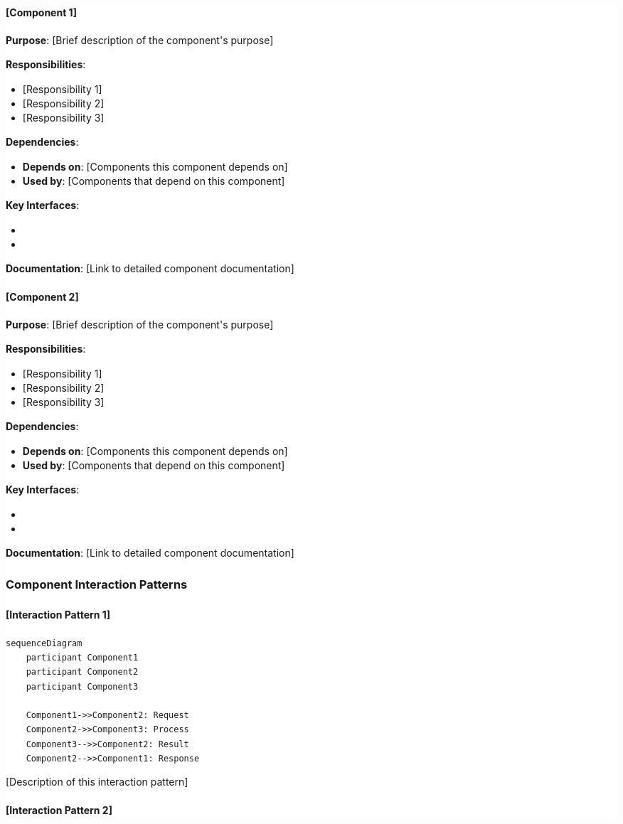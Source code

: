 #### [Component 1]

**Purpose**: [Brief description of the component's purpose]

**Responsibilities**:
- [Responsibility 1]
- [Responsibility 2]
- [Responsibility 3]

**Dependencies**:
- **Depends on**: [Components this component depends on]
- **Used by**: [Components that depend on this component]

**Key Interfaces**:
- [Interface 1]: [Description]
- [Interface 2]: [Description]

**Documentation**: [Link to detailed component documentation]

#### [Component 2]

**Purpose**: [Brief description of the component's purpose]

**Responsibilities**:
- [Responsibility 1]
- [Responsibility 2]
- [Responsibility 3]

**Dependencies**:
- **Depends on**: [Components this component depends on]
- **Used by**: [Components that depend on this component]

**Key Interfaces**:
- [Interface 1]: [Description]
- [Interface 2]: [Description]

**Documentation**: [Link to detailed component documentation]

### Component Interaction Patterns

#### [Interaction Pattern 1]

```mermaid
sequenceDiagram
    participant Component1
    participant Component2
    participant Component3
    
    Component1->>Component2: Request
    Component2->>Component3: Process
    Component3-->>Component2: Result
    Component2-->>Component1: Response
```

[Description of this interaction pattern]

#### [Interaction Pattern 2]
